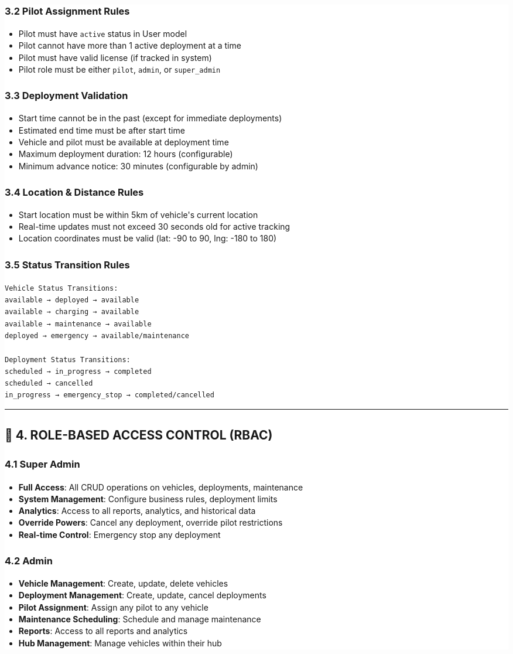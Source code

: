 ### **3.2 Pilot Assignment Rules**
- Pilot must have `active` status in User model
- Pilot cannot have more than 1 active deployment at a time
- Pilot must have valid license (if tracked in system)
- Pilot role must be either `pilot`, `admin`, or `super_admin`

### **3.3 Deployment Validation**
- Start time cannot be in the past (except for immediate deployments)
- Estimated end time must be after start time
- Vehicle and pilot must be available at deployment time
- Maximum deployment duration: 12 hours (configurable)
- Minimum advance notice: 30 minutes (configurable by admin)

### **3.4 Location & Distance Rules**
- Start location must be within 5km of vehicle's current location
- Real-time updates must not exceed 30 seconds old for active tracking
- Location coordinates must be valid (lat: -90 to 90, lng: -180 to 180)

### **3.5 Status Transition Rules**
```
Vehicle Status Transitions:
available → deployed → available
available → charging → available
available → maintenance → available
deployed → emergency → available/maintenance

Deployment Status Transitions:
scheduled → in_progress → completed
scheduled → cancelled
in_progress → emergency_stop → completed/cancelled
```

---

## 👥 **4. ROLE-BASED ACCESS CONTROL (RBAC)**

### **4.1 Super Admin** 
- **Full Access**: All CRUD operations on vehicles, deployments, maintenance
- **System Management**: Configure business rules, deployment limits
- **Analytics**: Access to all reports, analytics, and historical data
- **Override Powers**: Cancel any deployment, override pilot restrictions
- **Real-time Control**: Emergency stop any deployment

### **4.2 Admin**
- **Vehicle Management**: Create, update, delete vehicles
- **Deployment Management**: Create, update, cancel deployments
- **Pilot Assignment**: Assign any pilot to any vehicle
- **Maintenance Scheduling**: Schedule and manage maintenance
- **Reports**: Access to all reports and analytics
- **Hub Management**: Manage vehicles within their hub

